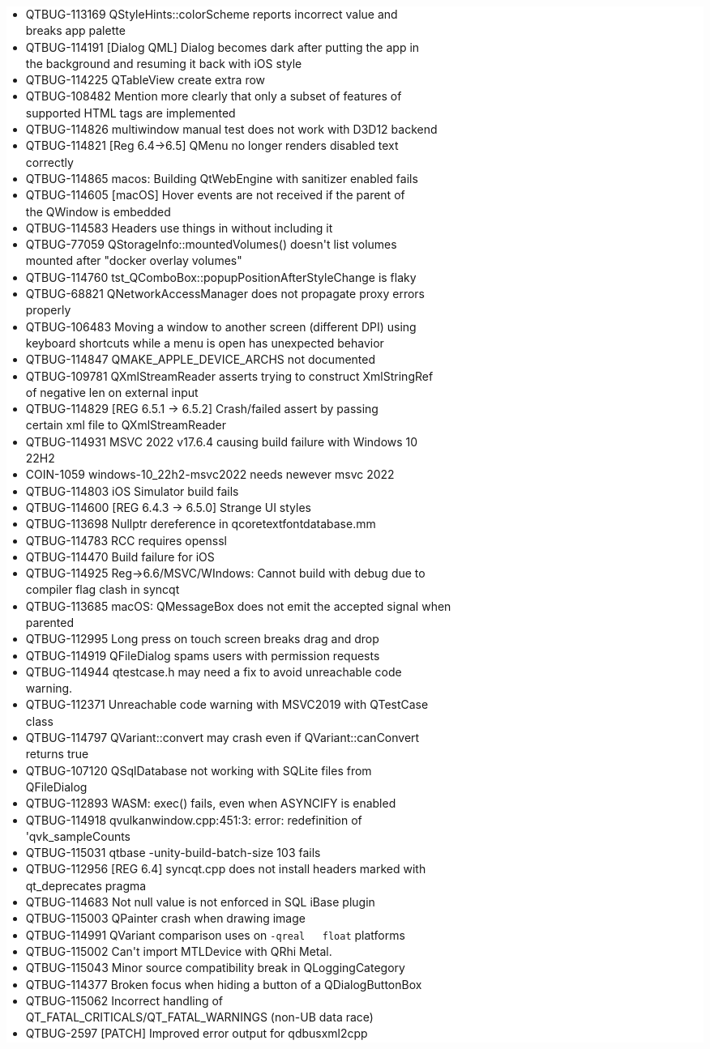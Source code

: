 * QTBUG-113169 QStyleHints::colorScheme reports incorrect value and  
breaks app palette  
* QTBUG-114191 [Dialog QML] Dialog becomes dark after putting the app in  
the background and resuming it back with iOS style  
* QTBUG-114225 QTableView create extra row  
* QTBUG-108482 Mention more clearly that only a subset of features of  
supported HTML tags are implemented  
* QTBUG-114826 multiwindow manual test does not work with D3D12 backend  
* QTBUG-114821 [Reg 6.4->6.5] QMenu no longer renders disabled text  
correctly  
* QTBUG-114865 macos: Building QtWebEngine  with sanitizer enabled fails  
* QTBUG-114605 [macOS] Hover events are not received if the parent of  
the QWindow is embedded  
* QTBUG-114583 Headers use things in <iterator> without including it  
* QTBUG-77059 QStorageInfo::mountedVolumes() doesn't list volumes  
mounted after "docker overlay volumes"  
* QTBUG-114760 tst_QComboBox::popupPositionAfterStyleChange is flaky  
* QTBUG-68821 QNetworkAccessManager does not propagate proxy errors  
properly  
* QTBUG-106483 Moving a window to another screen (different DPI) using  
keyboard shortcuts while a menu is open has unexpected behavior  
* QTBUG-114847 QMAKE_APPLE_DEVICE_ARCHS not documented  
* QTBUG-109781 QXmlStreamReader asserts trying to construct XmlStringRef  
of negative len on external input  
* QTBUG-114829 [REG 6.5.1 -> 6.5.2] Crash/failed assert by passing  
certain xml file to QXmlStreamReader  
* QTBUG-114931 MSVC 2022 v17.6.4 causing build failure with Windows 10  
22H2  
* COIN-1059 windows-10_22h2-msvc2022 needs newever msvc 2022  
* QTBUG-114803 iOS Simulator build fails  
* QTBUG-114600 [REG 6.4.3 -> 6.5.0] Strange UI styles  
* QTBUG-113698 Nullptr dereference in qcoretextfontdatabase.mm  
* QTBUG-114783 RCC requires openssl  
* QTBUG-114470 Build failure for iOS  
* QTBUG-114925 Reg->6.6/MSVC/WIndows:  Cannot build with debug due to  
compiler flag clash in syncqt  
* QTBUG-113685 macOS: QMessageBox does not emit the accepted signal when  
parented  
* QTBUG-112995 Long press on touch screen breaks drag and drop  
* QTBUG-114919 QFileDialog spams users with permission requests  
* QTBUG-114944 qtestcase.h may need a fix to avoid unreachable code  
warning.  
* QTBUG-112371 Unreachable code warning with MSVC2019 with QTestCase  
class  
* QTBUG-114797 QVariant::convert may crash even if QVariant::canConvert  
returns true  
* QTBUG-107120 QSqlDatabase not working with SQLite files from  
QFileDialog  
* QTBUG-112893 WASM: exec() fails, even when ASYNCIFY is enabled  
* QTBUG-114918 qvulkanwindow.cpp:451:3: error: redefinition of  
'qvk_sampleCounts  
* QTBUG-115031 qtbase -unity-build-batch-size 103 fails  
* QTBUG-112956 [REG 6.4] syncqt.cpp does not install headers marked with  
qt_deprecates pragma  
* QTBUG-114683 Not null value is not enforced in SQL iBase plugin  
* QTBUG-115003 QPainter crash when drawing image  
* QTBUG-114991 QVariant<double> comparison uses <float> on  `-qreal  
float`  platforms  
* QTBUG-115002 Can't import MTLDevice with QRhi Metal.  
* QTBUG-115043 Minor source compatibility break in QLoggingCategory  
* QTBUG-114377 Broken focus when hiding a button of a QDialogButtonBox  
* QTBUG-115062 Incorrect handling of  
QT_FATAL_CRITICALS/QT_FATAL_WARNINGS (non-UB data race)  
* QTBUG-2597 [PATCH] Improved error output for qdbusxml2cpp  
